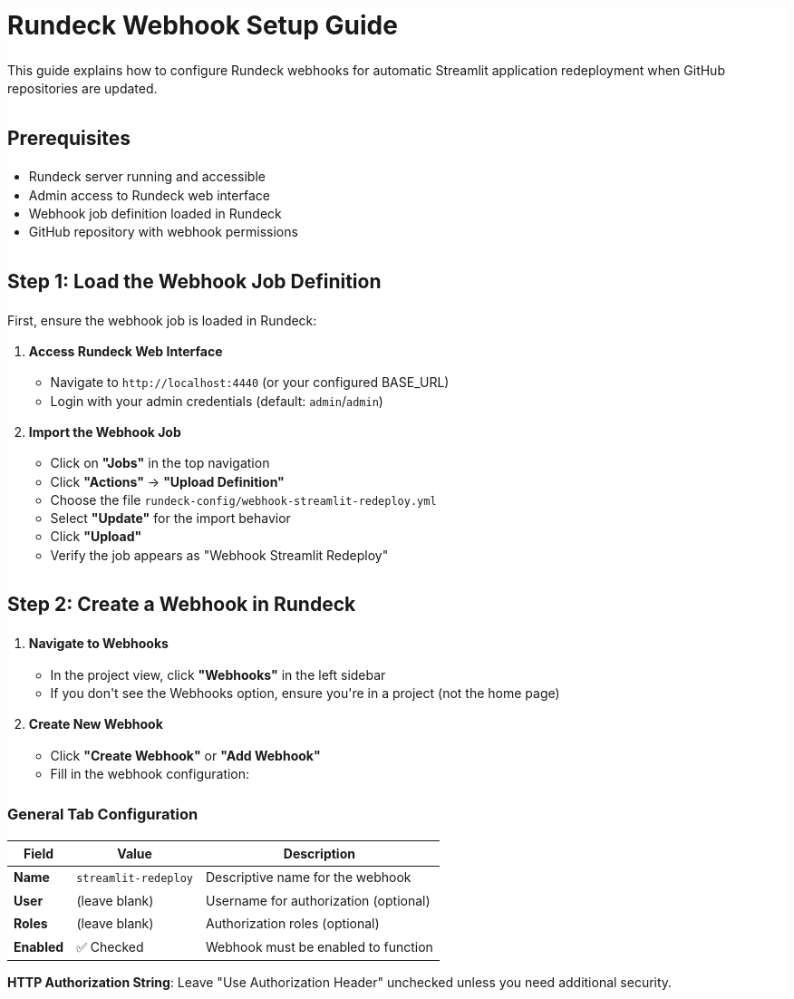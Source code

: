 # Rundeck Webhook Setup Guide

This guide explains how to configure Rundeck webhooks for automatic Streamlit application redeployment when GitHub repositories are updated.

## Prerequisites

- Rundeck server running and accessible
- Admin access to Rundeck web interface
- Webhook job definition loaded in Rundeck
- GitHub repository with webhook permissions

## Step 1: Load the Webhook Job Definition

First, ensure the webhook job is loaded in Rundeck:

1. **Access Rundeck Web Interface**
   - Navigate to `http://localhost:4440` (or your configured BASE_URL)
   - Login with your admin credentials (default: `admin`/`admin`)

2. **Import the Webhook Job**
   - Click on **"Jobs"** in the top navigation
   - Click **"Actions"** → **"Upload Definition"**
   - Choose the file `rundeck-config/webhook-streamlit-redeploy.yml`
   - Select **"Update"** for the import behavior
   - Click **"Upload"**
   - Verify the job appears as "Webhook Streamlit Redeploy"

## Step 2: Create a Webhook in Rundeck

1. **Navigate to Webhooks**
   - In the project view, click **"Webhooks"** in the left sidebar
   - If you don't see the Webhooks option, ensure you're in a project (not the home page)

2. **Create New Webhook**
   - Click **"Create Webhook"** or **"Add Webhook"**
   - Fill in the webhook configuration:

### General Tab Configuration

| Field | Value | Description |
|-------|-------|-------------|
| **Name** | `streamlit-redeploy` | Descriptive name for the webhook |
| **User** | (leave blank) | Username for authorization (optional) |
| **Roles** | (leave blank) | Authorization roles (optional) |
| **Enabled** | ✅ Checked | Webhook must be enabled to function |

**HTTP Authorization String**: Leave "Use Authorization Header" unchecked unless you need additional security.
